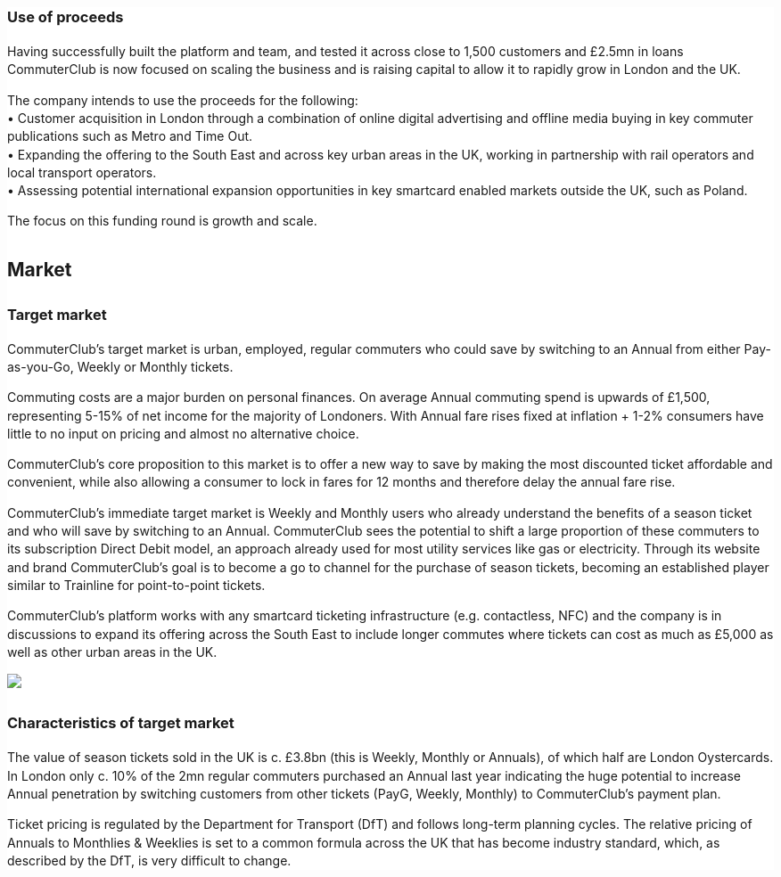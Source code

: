 ### Use of proceeds

Having successfully built the platform and team, and tested it across close to 1,500 customers and £2.5mn in loans CommuterClub is now focused on scaling the business and is raising capital to allow it to rapidly grow in London and the UK.

The company intends to use the proceeds for the following: <br>• Customer acquisition in London through a combination of online digital advertising and offline media buying in key commuter publications such as Metro and Time Out. <br>• Expanding the offering to the South East and across key urban areas in the UK, working in partnership with rail operators and local transport operators. <br>• Assessing potential international expansion opportunities in key smartcard enabled markets outside the UK, such as Poland.

The focus on this funding round is growth and scale.

## Market

### Target market

CommuterClub’s target market is urban, employed, regular commuters who could save by switching to an Annual from either Pay-as-you-Go, Weekly or Monthly tickets.

Commuting costs are a major burden on personal finances. On average Annual commuting spend is upwards of £1,500, representing 5-15% of net income for the majority of Londoners. With Annual fare rises fixed at inflation + 1-2% consumers have little to no input on pricing and almost no alternative choice.

CommuterClub’s core proposition to this market is to offer a new way to save by making the most discounted ticket affordable and convenient, while also allowing a consumer to lock in fares for 12 months and therefore delay the annual fare rise.

CommuterClub’s immediate target market is Weekly and Monthly users who already understand the benefits of a season ticket and who will save by switching to an Annual. CommuterClub sees the potential to shift a large proportion of these commuters to its subscription Direct Debit model, an approach already used for most utility services like gas or electricity. Through its website and brand CommuterClub’s goal is to become a go to channel for the purchase of season tickets, becoming an established player similar to Trainline for point-to-point tickets.

CommuterClub’s platform works with any smartcard ticketing infrastructure (e.g. contactless, NFC) and the company is in discussions to expand its offering across the South East to include longer commutes where tickets can cost as much as £5,000 as well as other urban areas in the UK.

![](https://seedrs.imgix.net/uploads/startup/section_image/image/3252/ax719m0j53wwguip33m6s68v7xtgcm2/4.png?rect=0%2C0%2C600%2C400&w=600&fit=clip&s=91093c7285e1b2694923e1d156a417c7)

### Characteristics of target market

The value of season tickets sold in the UK is c. £3.8bn (this is Weekly, Monthly or Annuals), of which half are London Oystercards. <br>In London only c. 10% of the 2mn regular commuters purchased an Annual last year indicating the huge potential to increase Annual penetration by switching customers from other tickets (PayG, Weekly, Monthly) to CommuterClub’s payment plan.

Ticket pricing is regulated by the Department for Transport (DfT) and follows long-term planning cycles. The relative pricing of Annuals to Monthlies &amp; Weeklies is set to a common formula across the UK that has become industry standard, which, as described by the DfT, is very difficult to change.
